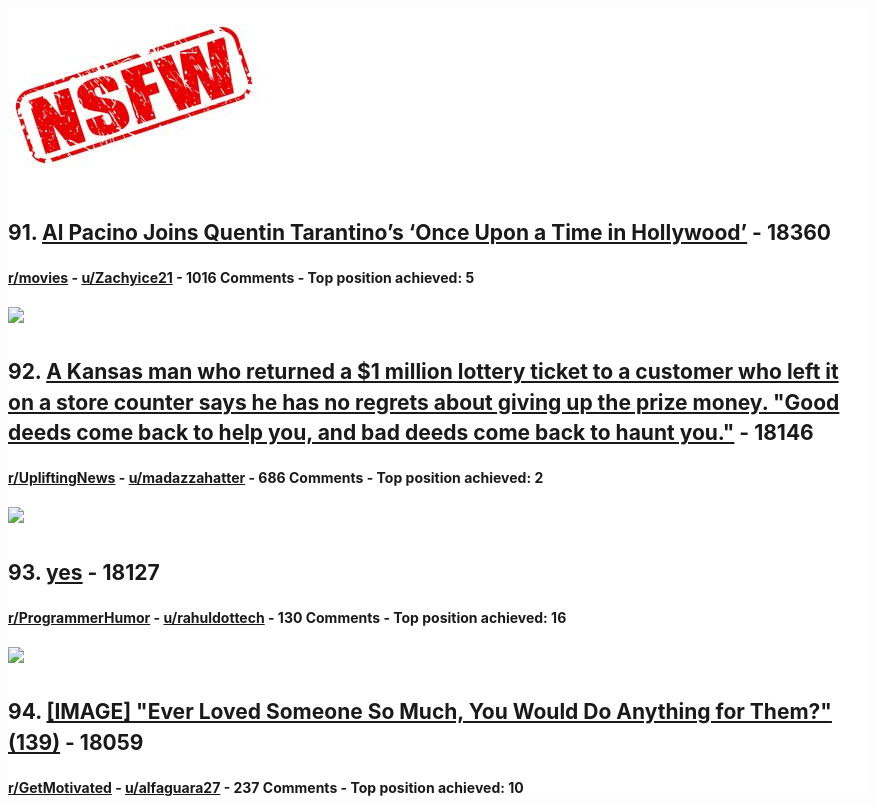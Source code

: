 <a href="https://media.giphy.com/media/Oj4olY0L9qtVJIQXmE/giphy.gif"><img src="https://github.com/mgerb/top-of-reddit/raw/master/nsfw.jpg"></img></a>

## 91. [Al Pacino Joins Quentin Tarantino’s ‘Once Upon a Time in Hollywood’](http://reddit.com/r/movies/comments/8peajq/al_pacino_joins_quentin_tarantinos_once_upon_a/) - 18360
#### [r/movies](http://reddit.com/r/movies) - [u/Zachyice21](http://reddit.com/u/Zachyice21) - 1016 Comments - Top position achieved: 5

<a href="https://variety.com/2018/film/news/al-pacino-quentin-tarantino-manson-movie-1202826780/"><img src="https://b.thumbs.redditmedia.com/qyVUAGSE5FYOFIQeojE9Coq9_983VXKwgct5qjnMixc.jpg"></img></a>

## 92. [A Kansas man who returned a $1 million lottery ticket to a customer who left it on a store counter says he has no regrets about giving up the prize money. "Good deeds come back to help you, and bad deeds come back to haunt you."](http://reddit.com/r/UpliftingNews/comments/8p7l7k/a_kansas_man_who_returned_a_1_million_lottery/) - 18146
#### [r/UpliftingNews](http://reddit.com/r/UpliftingNews) - [u/madazzahatter](http://reddit.com/u/madazzahatter) - 686 Comments - Top position achieved: 2

<a href="http://www.abc.net.au/news/2018-06-07/kansas-man-says-he-doesnt-regret-giving-up-$1-million-ticket/9844618"><img src="https://b.thumbs.redditmedia.com/HFZbOlTZnzyezXHApS6vpyLfKTdMlU_WMpey_9Re6YI.jpg"></img></a>

## 93. [yes](http://reddit.com/r/ProgrammerHumor/comments/8p96r8/yes/) - 18127
#### [r/ProgrammerHumor](http://reddit.com/r/ProgrammerHumor) - [u/rahuldottech](http://reddit.com/u/rahuldottech) - 130 Comments - Top position achieved: 16

<a href="https://i.redd.it/kyyumwk62k211.png"><img src="https://b.thumbs.redditmedia.com/kjJtoPSfOUd_2AByYZM9Mt28M9c5PZWtknva71wUtJw.jpg"></img></a>

## 94. [[IMAGE] "Ever Loved Someone So Much, You Would Do Anything for Them?" (139)](http://reddit.com/r/GetMotivated/comments/8peghi/image_ever_loved_someone_so_much_you_would_do/) - 18059
#### [r/GetMotivated](http://reddit.com/r/GetMotivated) - [u/alfaguara27](http://reddit.com/u/alfaguara27) - 237 Comments - Top position achieved: 10
